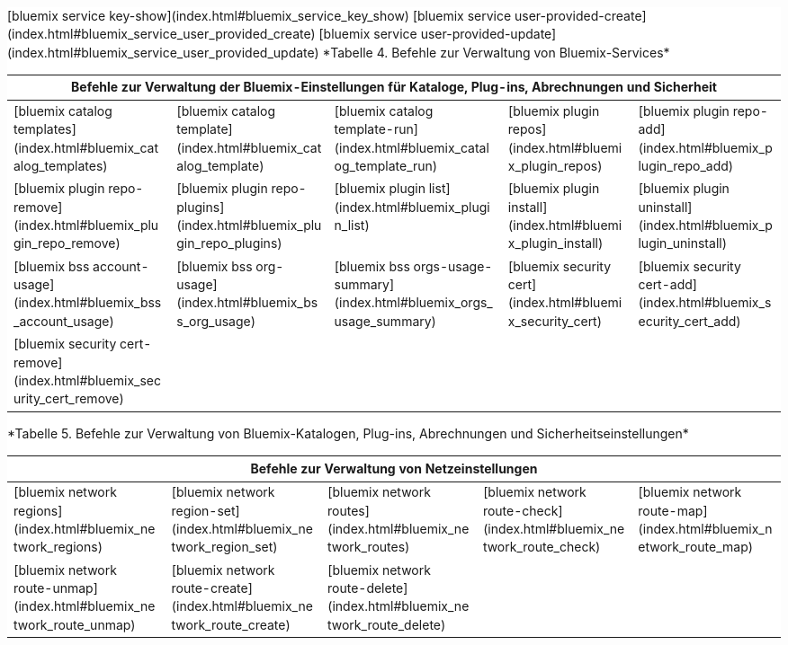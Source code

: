  <td>[bluemix service key-show](index.html#bluemix_service_key_show)</td> 
 <td>[bluemix service user-provided-create](index.html#bluemix_service_user_provided_create)</td>
 <td>[bluemix service user-provided-update](index.html#bluemix_service_user_provided_update)</td>
 </tr>
  </tbody> 
 </table> 
*Tabelle 4. Befehle zur Verwaltung von Bluemix-Services*


<table summary="Bluemix-Befehle zur Verwaltung der Bluemix-Einstellungen für Kataloge, Plug-ins, Abrechnungen und Sicherheit."> 
 <thead>
 <th colspan="5">Befehle zur Verwaltung der Bluemix-Einstellungen für Kataloge, Plug-ins, Abrechnungen und Sicherheit</th>
 </thead>
 <tbody> 
 <tr> 
 <td>[bluemix catalog templates](index.html#bluemix_catalog_templates)</td>
 <td>[bluemix catalog template](index.html#bluemix_catalog_template)</td> 
 <td>[bluemix catalog template-run](index.html#bluemix_catalog_template_run)</td> 
 <td>[bluemix plugin repos](index.html#bluemix_plugin_repos)</td>
 <td>[bluemix plugin repo-add](index.html#bluemix_plugin_repo_add)</td> 
 </tr> 
 <tr> 
 <td>[bluemix plugin repo-remove](index.html#bluemix_plugin_repo_remove)</td> 
 <td>[bluemix plugin repo-plugins](index.html#bluemix_plugin_repo_plugins)</td>
 <td>[bluemix plugin list](index.html#bluemix_plugin_list)</td>
 <td>[bluemix plugin install](index.html#bluemix_plugin_install)</td>
 <td>[bluemix plugin uninstall](index.html#bluemix_plugin_uninstall)</td> 
 </tr> 
 <tr> 
 <td>[bluemix bss account-usage](index.html#bluemix_bss_account_usage)</td> 
 <td>[bluemix bss org-usage](index.html#bluemix_bss_org_usage)</td>
 <td>[bluemix bss orgs-usage-summary](index.html#bluemix_orgs_usage_summary)</td>
 <td>[bluemix security cert](index.html#bluemix_security_cert)</td> 
 <td>[bluemix security cert-add](index.html#bluemix_security_cert_add)</td>
 </tr>
 <tr>
 <td>[bluemix security cert-remove](index.html#bluemix_security_cert_remove)</td>
 <td></td>
 <td></td>
 </tr>
  </tbody> 
 </table> 
*Tabelle 5. Befehle zur Verwaltung von Bluemix-Katalogen, Plug-ins, Abrechnungen und Sicherheitseinstellungen*



<table summary="Bluemix-Befehle zur Verwaltung von Netzeinstellungen"> 
 <thead>
 <th colspan="5">Befehle zur Verwaltung von Netzeinstellungen</th>
 </thead>
 <tbody> 
 <tr> 
 <td>[bluemix network regions](index.html#bluemix_network_regions)</td>
 <td>[bluemix network region-set](index.html#bluemix_network_region_set)</td>
 <td>[bluemix network routes](index.html#bluemix_network_routes)</td>
 <td>[bluemix network route-check](index.html#bluemix_network_route_check)</td> 
 <td>[bluemix network route-map](index.html#bluemix_network_route_map)</td> 
 </tr> 
 <tr> 
 <td>[bluemix network route-unmap](index.html#bluemix_network_route_unmap)</td>
 <td>[bluemix network route-create](index.html#bluemix_network_route_create)</td>
 <td>[bluemix network route-delete](index.html#bluemix_network_route_delete)</td>